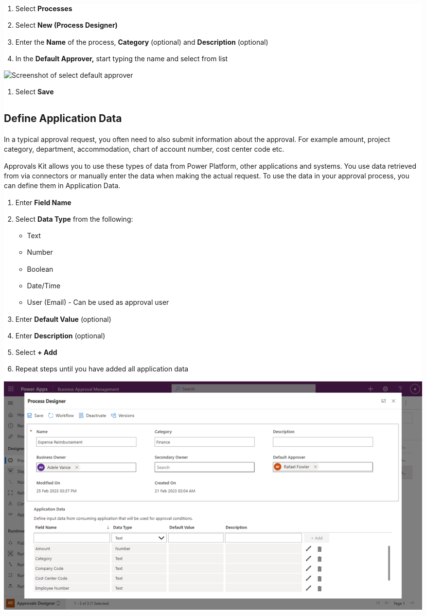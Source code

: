1. Select **Processes**

1. Select **New (Process Designer)**

1. Enter the **Name** of the process, **Category** (optional) and **Description** (optional)

1. In the **Default Approver,** start typing the name and select from list

![Screenshot of select default approver](./media/select-default-approver.png)

1. Select **Save**

## Define Application Data

In a typical approval request, you often need to also submit information about the approval. For example amount, project category, department, accommodation, chart of account number, cost center code etc.

Approvals Kit allows you to use these types of data from Power Platform, other applications and systems. You use data retrieved from via connectors or manually enter the data when making the actual request. To use the data in your approval process, you can define them in Application Data.

1. Enter **Field Name**

1. Select **Data Type** from the following:

   - Text

   - Number

   - Boolean

   - Date/Time

   - User (Email) - Can be used as approval user

1. Enter **Default Value** (optional)

1. Enter **Description** (optional)

1. Select **+ Add**

1. Repeat steps until you have added all application data

![Screenshot application data](./media/application-data.png)
